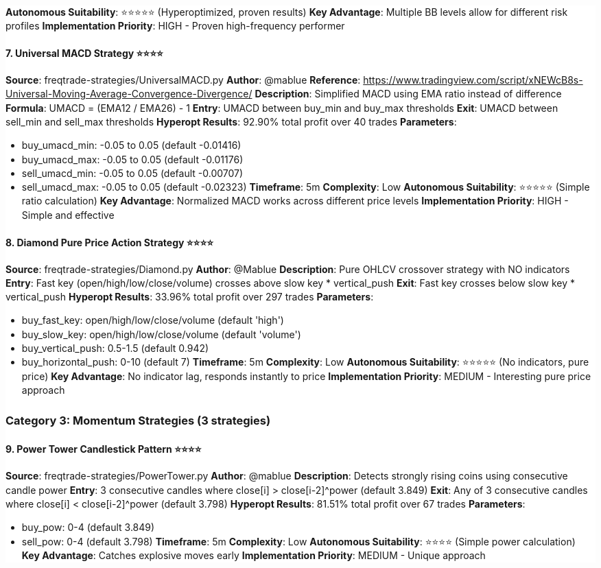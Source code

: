 **Autonomous Suitability**: ⭐⭐⭐⭐⭐ (Hyperoptimized, proven results)
**Key Advantage**: Multiple BB levels allow for different risk profiles
**Implementation Priority**: HIGH - Proven high-frequency performer

#### 7. **Universal MACD Strategy** ⭐⭐⭐⭐
**Source**: freqtrade-strategies/UniversalMACD.py
**Author**: @mablue
**Reference**: https://www.tradingview.com/script/xNEWcB8s-Universal-Moving-Average-Convergence-Divergence/
**Description**: Simplified MACD using EMA ratio instead of difference
**Formula**: UMACD = (EMA12 / EMA26) - 1
**Entry**: UMACD between buy_min and buy_max thresholds
**Exit**: UMACD between sell_min and sell_max thresholds
**Hyperopt Results**: 92.90% total profit over 40 trades
**Parameters**:
- buy_umacd_min: -0.05 to 0.05 (default -0.01416)
- buy_umacd_max: -0.05 to 0.05 (default -0.01176)
- sell_umacd_min: -0.05 to 0.05 (default -0.00707)
- sell_umacd_max: -0.05 to 0.05 (default -0.02323)
**Timeframe**: 5m
**Complexity**: Low
**Autonomous Suitability**: ⭐⭐⭐⭐⭐ (Simple ratio calculation)
**Key Advantage**: Normalized MACD works across different price levels
**Implementation Priority**: HIGH - Simple and effective

#### 8. **Diamond Pure Price Action Strategy** ⭐⭐⭐⭐
**Source**: freqtrade-strategies/Diamond.py
**Author**: @Mablue
**Description**: Pure OHLCV crossover strategy with NO indicators
**Entry**: Fast key (open/high/low/close/volume) crosses above slow key * vertical_push
**Exit**: Fast key crosses below slow key * vertical_push
**Hyperopt Results**: 33.96% total profit over 297 trades
**Parameters**:
- buy_fast_key: open/high/low/close/volume (default 'high')
- buy_slow_key: open/high/low/close/volume (default 'volume')
- buy_vertical_push: 0.5-1.5 (default 0.942)
- buy_horizontal_push: 0-10 (default 7)
**Timeframe**: 5m
**Complexity**: Low
**Autonomous Suitability**: ⭐⭐⭐⭐⭐ (No indicators, pure price)
**Key Advantage**: No indicator lag, responds instantly to price
**Implementation Priority**: MEDIUM - Interesting pure price approach

### Category 3: Momentum Strategies (3 strategies)

#### 9. **Power Tower Candlestick Pattern** ⭐⭐⭐⭐
**Source**: freqtrade-strategies/PowerTower.py
**Author**: @mablue
**Description**: Detects strongly rising coins using consecutive candle power
**Entry**: 3 consecutive candles where close[i] > close[i-2]^power (default 3.849)
**Exit**: Any of 3 consecutive candles where close[i] < close[i-2]^power (default 3.798)
**Hyperopt Results**: 81.51% total profit over 67 trades
**Parameters**:
- buy_pow: 0-4 (default 3.849)
- sell_pow: 0-4 (default 3.798)
**Timeframe**: 5m
**Complexity**: Low
**Autonomous Suitability**: ⭐⭐⭐⭐ (Simple power calculation)
**Key Advantage**: Catches explosive moves early
**Implementation Priority**: MEDIUM - Unique approach
